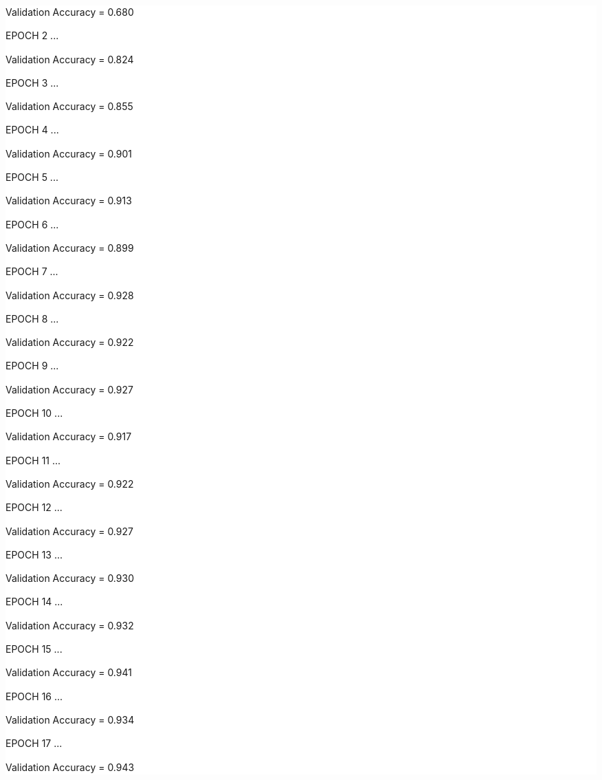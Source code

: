Validation Accuracy = 0.680

EPOCH 2 ...

Validation Accuracy = 0.824

EPOCH 3 ...

Validation Accuracy = 0.855

EPOCH 4 ...

Validation Accuracy = 0.901

EPOCH 5 ...

Validation Accuracy = 0.913

EPOCH 6 ...

Validation Accuracy = 0.899

EPOCH 7 ...

Validation Accuracy = 0.928

EPOCH 8 ...

Validation Accuracy = 0.922

EPOCH 9 ...

Validation Accuracy = 0.927

EPOCH 10 ...

Validation Accuracy = 0.917

EPOCH 11 ...

Validation Accuracy = 0.922

EPOCH 12 ...

Validation Accuracy = 0.927

EPOCH 13 ...

Validation Accuracy = 0.930

EPOCH 14 ...

Validation Accuracy = 0.932

EPOCH 15 ...

Validation Accuracy = 0.941

EPOCH 16 ...

Validation Accuracy = 0.934

EPOCH 17 ...

Validation Accuracy = 0.943
